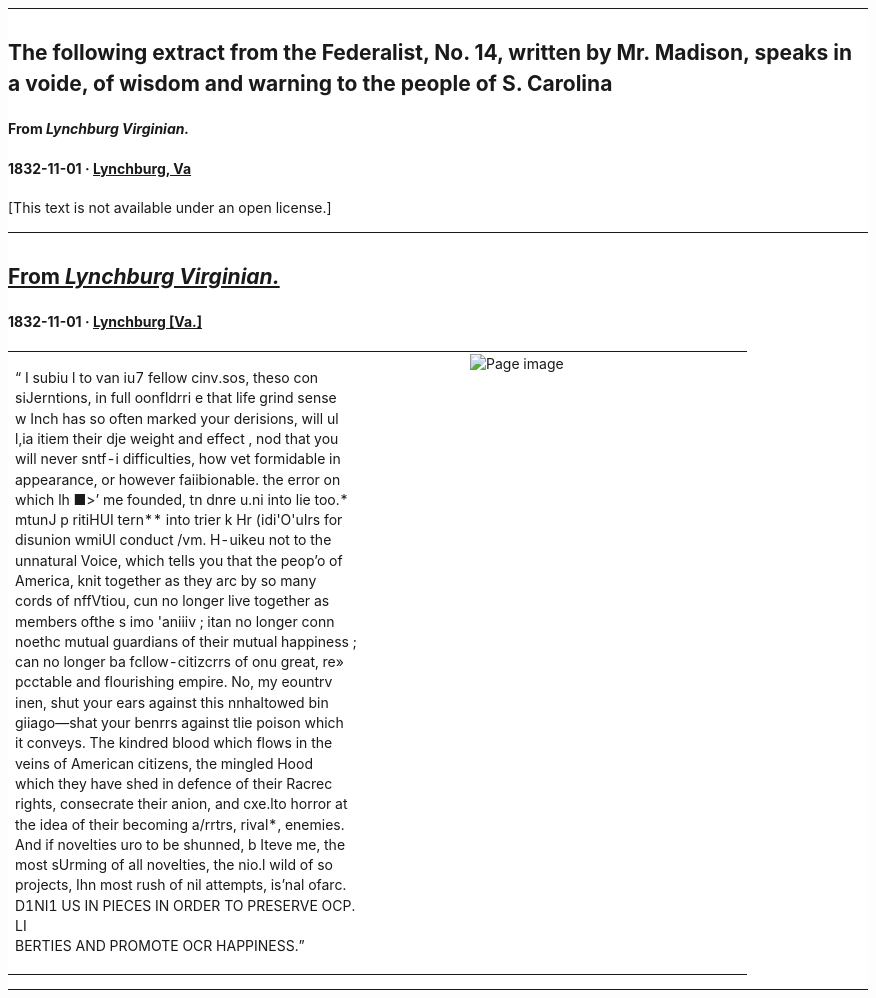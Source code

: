 </td>
</tr></table>

---

## The following extract from the Federalist, No. 14, written by Mr. Madison, speaks in a voide, of wisdom and warning to the people of S. Carolina

#### From _Lynchburg Virginian._

#### 1832-11-01 &middot; [Lynchburg, Va](http://dbpedia.org/resource/Lynchburg%2C_Virginia)

[This text is not available under an open license.]

---

## [From _Lynchburg Virginian._](https://www.loc.gov/resource/sn84024649/1832-11-01/ed-1/?sp=3)

#### 1832-11-01 &middot; [Lynchburg [Va.]](http://dbpedia.org/resource/Lynchburg%2C_Virginia)

<table style="width: 100%;"><tr><td style="width: 50%">

  
“ I subiu l to van iu7 fellow cinv.sos, theso con  
siJerntions, in full oonfldrri e that life grind sense  
w Inch has so often marked your derisions, will ul­  
l,ia itiem their dje weight and effect , nod that you  
will never sntf-i difficulties, how vet formidable in  
appearance, or however faiibionable. the error on  
which lh ■&gt;’ me founded, tn dnre u.ni into lie too.*  
mtunJ p ritiHUI tern** into trier k Hr (idi&#x27;O&#x27;uIrs for  
disunion wmiUl conduct /vm. H-uikeu not to the  
unnatural Voice, which tells you that the peop’o of  
America, knit together as they arc by so many  
cords of nffVtiou, cun no longer live together as  
members ofthe s imo &#x27;aniiiv ; itan no longer conn  
noethc mutual guardians of their mutual happiness ;  
can no longer ba fcllow-citizcrrs of onu great, re»­  
pcctable and flourishing empire. No, my eountrv­  
inen, shut your ears against this nnhaltowed bin  
giiago—shat your benrrs against tlie poison which  
it conveys. The kindred blood which flows in the  
veins of American citizens, the mingled Hood  
which they have shed in defence of their Racrec  
rights, consecrate their anion, and cxe.lto horror at  
the idea of their becoming a/rrtrs, rival*, enemies.  
And if novelties uro to be shunned, b Iteve me, the  
most sUrming of all novelties, the nio.l wild of so  
projects, Ihn most rush of nil attempts, is’nal ofarc.  
D1NI1 US IN PIECES IN ORDER TO PRESERVE OCP. LI­  
BERTIES AND PROMOTE OCR HAPPINESS.”
</td><td style="width: 50%; max-height: 75%; margin: auto; display: block;">
<img alt="Page image" src="https://tile.loc.gov/image-services/iiif/service:ndnp:vi:batch_vi_dartmoor_ver03:data:sn84024649:00393348847:1832110101:0090/pct:3.165698256862352,60.955892781165794,15.272490482869165,14.96596227485463/!600,600/0/default.jpg"/>
</td>
</tr></table>

---